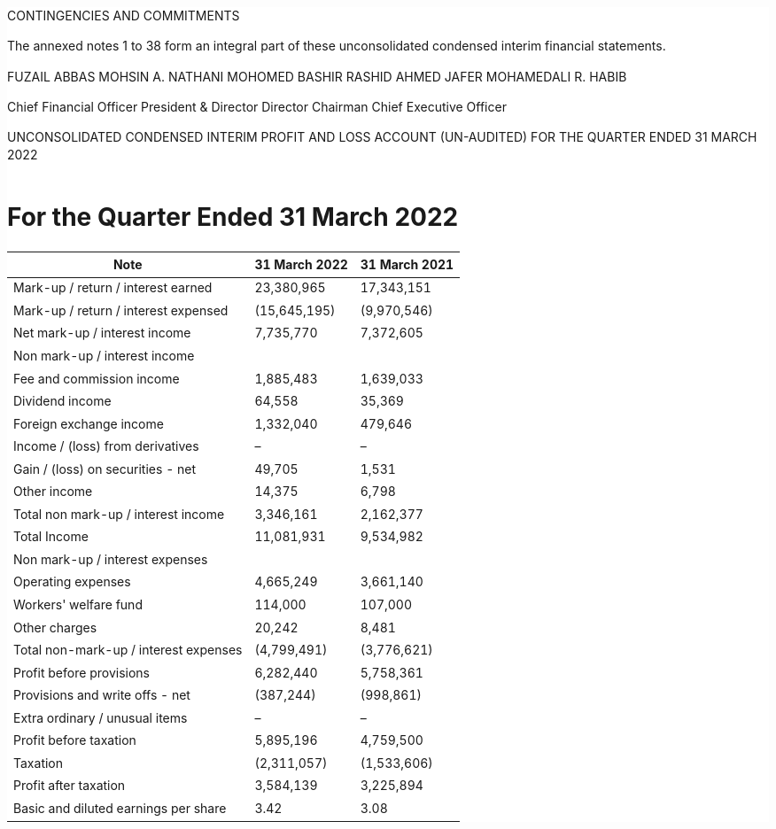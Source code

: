 CONTINGENCIES AND COMMITMENTS

The annexed notes 1 to 38 form an integral part of these unconsolidated condensed interim financial statements.

FUZAIL ABBAS       MOHSIN A. NATHANI      MOHOMED BASHIR             RASHID AHMED JAFER      MOHAMEDALI R. HABIB

Chief Financial Officer President & Director Director Chairman Chief Executive Officer



UNCONSOLIDATED CONDENSED INTERIM PROFIT AND LOSS ACCOUNT (UN-AUDITED) FOR THE QUARTER ENDED 31 MARCH 2022

# For the Quarter Ended 31 March 2022

| Note                                  | 31 March 2022 | 31 March 2021 |
| ------------------------------------- | ------------- | ------------- |
| Mark-up / return / interest earned    | 23,380,965    | 17,343,151    |
| Mark-up / return / interest expensed  | (15,645,195)  | (9,970,546)   |
| Net mark-up / interest income         | 7,735,770     | 7,372,605     |
| Non mark-up / interest income         |               |               |
| Fee and commission income             | 1,885,483     | 1,639,033     |
| Dividend income                       | 64,558        | 35,369        |
| Foreign exchange income               | 1,332,040     | 479,646       |
| Income / (loss) from derivatives      | –             | –             |
| Gain / (loss) on securities - net     | 49,705        | 1,531         |
| Other income                          | 14,375        | 6,798         |
| Total non mark-up / interest income   | 3,346,161     | 2,162,377     |
| Total Income                          | 11,081,931    | 9,534,982     |
| Non mark-up / interest expenses       |               |               |
| Operating expenses                    | 4,665,249     | 3,661,140     |
| Workers' welfare fund                 | 114,000       | 107,000       |
| Other charges                         | 20,242        | 8,481         |
| Total non-mark-up / interest expenses | (4,799,491)   | (3,776,621)   |
| Profit before provisions              | 6,282,440     | 5,758,361     |
| Provisions and write offs - net       | (387,244)     | (998,861)     |
| Extra ordinary / unusual items        | –             | –             |
| Profit before taxation                | 5,895,196     | 4,759,500     |
| Taxation                              | (2,311,057)   | (1,533,606)   |
| Profit after taxation                 | 3,584,139     | 3,225,894     |
| Basic and diluted earnings per share  | 3.42          | 3.08          |
